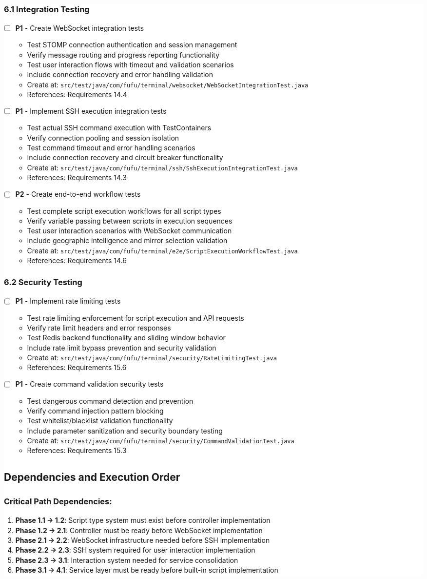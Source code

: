 ### 6.1 Integration Testing
- [ ] **P1** - Create WebSocket integration tests
  - Test STOMP connection authentication and session management
  - Verify message routing and progress reporting functionality
  - Test user interaction flows with timeout and validation scenarios
  - Include connection recovery and error handling validation
  - Create at: `src/test/java/com/fufu/terminal/websocket/WebSocketIntegrationTest.java`
  - References: Requirements 14.4

- [ ] **P1** - Implement SSH execution integration tests
  - Test actual SSH command execution with TestContainers
  - Verify connection pooling and session isolation
  - Test command timeout and error handling scenarios
  - Include connection recovery and circuit breaker functionality
  - Create at: `src/test/java/com/fufu/terminal/ssh/SshExecutionIntegrationTest.java`
  - References: Requirements 14.3

- [ ] **P2** - Create end-to-end workflow tests
  - Test complete script execution workflows for all script types
  - Verify variable passing between scripts in execution sequences
  - Test user interaction scenarios with WebSocket communication
  - Include geographic intelligence and mirror selection validation
  - Create at: `src/test/java/com/fufu/terminal/e2e/ScriptExecutionWorkflowTest.java`
  - References: Requirements 14.6

### 6.2 Security Testing
- [ ] **P1** - Implement rate limiting tests
  - Test rate limiting enforcement for script execution and API requests
  - Verify rate limit headers and error responses
  - Test Redis backend functionality and sliding window behavior
  - Include rate limit bypass prevention and security validation
  - Create at: `src/test/java/com/fufu/terminal/security/RateLimitingTest.java`
  - References: Requirements 15.6

- [ ] **P1** - Create command validation security tests
  - Test dangerous command detection and prevention
  - Verify command injection pattern blocking
  - Test whitelist/blacklist validation functionality
  - Include parameter sanitization and security boundary testing
  - Create at: `src/test/java/com/fufu/terminal/security/CommandValidationTest.java`
  - References: Requirements 15.3

## Dependencies and Execution Order

### Critical Path Dependencies:
1. **Phase 1.1 → 1.2**: Script type system must exist before controller implementation
2. **Phase 1.2 → 2.1**: Controller must be ready before WebSocket implementation
3. **Phase 2.1 → 2.2**: WebSocket infrastructure needed before SSH implementation
4. **Phase 2.2 → 2.3**: SSH system required for user interaction implementation
5. **Phase 2.3 → 3.1**: Interaction system needed for service consolidation
6. **Phase 3.1 → 4.1**: Service layer must be ready before built-in script implementation
